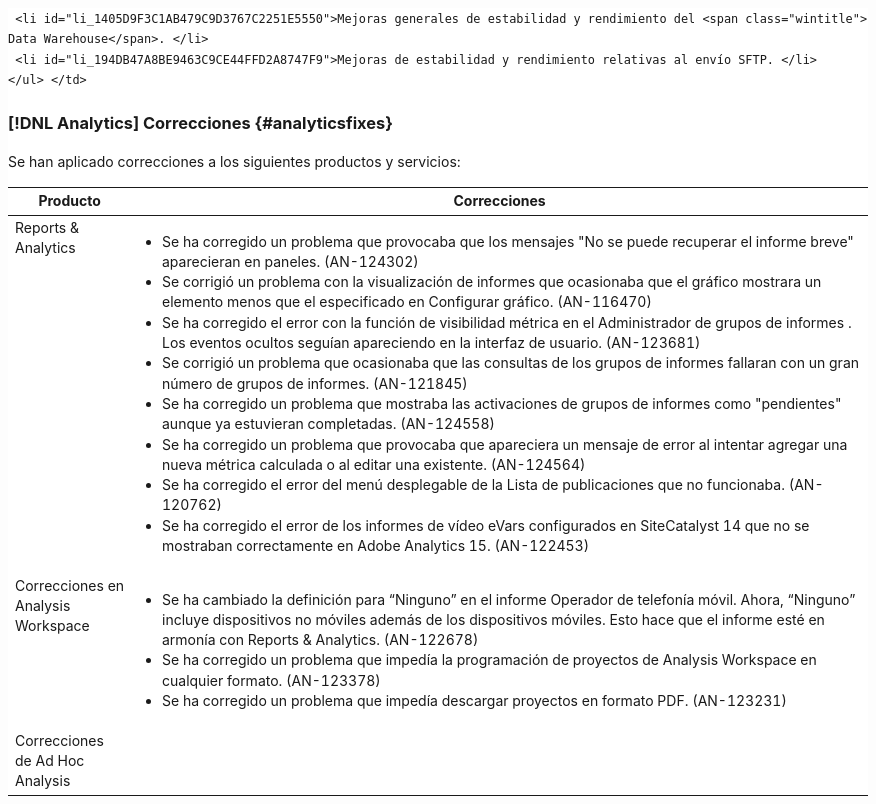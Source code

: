      <li id="li_1405D9F3C1AB479C9D3767C2251E5550">Mejoras generales de estabilidad y rendimiento del <span class="wintitle">Data Warehouse</span>. </li> 
     <li id="li_194DB47A8BE9463C9CE44FFD2A8747F9">Mejoras de estabilidad y rendimiento relativas al envío SFTP. </li> 
    </ul> </td> 
  </tr> 
 </tbody> 
</table>

### [!DNL Analytics] Correcciones {#analyticsfixes}

Se han aplicado correcciones a los siguientes productos y servicios:

<table id="table_A51B298EEEB5482383505B8C5A79E1B9"> 
 <thead> 
  <tr> 
   <th colname="col1" class="entry"> Producto </th> 
   <th colname="col2" class="entry"> Correcciones </th> 
  </tr> 
 </thead>
 <tbody> 
  <tr> 
   <td colname="col1"> Reports &amp; Analytics </td> 
   <td colname="col2"> <p> 
     <ul id="ul_7CC12EBCEBD943B1B329594D13DCF66C"> 
      <li id="li_294227DF6E1346F18F5FA38805A5C2C3">Se ha corregido un problema que provocaba que los mensajes "No se puede recuperar el informe breve" aparecieran en paneles. (AN-124302) </li> 
      <li id="li_EE649EA6A832445BB908D16552D6DE34">Se corrigió un problema con la visualización de informes que ocasionaba que el gráfico mostrara un elemento menos que el especificado en Configurar gráfico. (AN-116470) </li> 
      <li id="li_2538DAE2F697456EB832AF9011D466A6">Se ha corregido el error con la función de visibilidad métrica en el <span class="wintitle">Administrador de grupos de informes </span>. Los eventos ocultos seguían apareciendo en la interfaz de usuario. (AN-123681) </li> 
      <li id="li_E88149C795AC411A8FFD48172CB0DF98">Se corrigió un problema que ocasionaba que las consultas de los grupos de informes fallaran con un gran número de grupos de informes. (AN-121845) </li> 
      <li id="li_132024B449D2421DA95427233A6D5AE4">Se ha corregido un problema que mostraba las activaciones de grupos de informes como "pendientes" aunque ya estuvieran completadas. (AN-124558) </li> 
      <li id="li_544AE8193BC34D188ADFEDB1C6806B81">Se ha corregido un problema que provocaba que apareciera un mensaje de error al intentar agregar una nueva métrica calculada o al editar una existente. (AN-124564) </li> 
      <li id="li_F482A279A978462A99BD1134246AF5ED">Se ha corregido el error del menú desplegable de la <span class="wintitle">Lista de publicaciones</span> que no funcionaba. (AN-120762) </li> 
      <li id="li_2CE40E9BD0EB454A828AC67608259394">Se ha corregido el error de los informes de vídeo eVars configurados en SiteCatalyst 14 que no se mostraban correctamente en <span class="keyword">Adobe Analytics</span> 15. (AN-122453) </li> 
     </ul> </p> </td> 
  </tr> 
  <tr> 
   <td colname="col1"> Correcciones en Analysis Workspace </td> 
   <td colname="col2"> <p> 
     <ul id="ul_9DD79A9FD0014CA285E372FAD2BF9FE2"> 
      <li id="li_BE8C3497AA9A4FCA855130A0C7157F12">Se ha cambiado la definición para “Ninguno” en el informe <span class="wintitle">Operador de telefonía móvil</span>. Ahora, “Ninguno” incluye dispositivos no móviles además de los dispositivos móviles. Esto hace que el informe esté en armonía con Reports &amp; Analytics. (AN-122678) </li> 
      <li id="li_2DAC2D537D9442AF8B24CB90F9EB9C54">Se ha corregido un problema que impedía la programación de proyectos de Analysis Workspace en cualquier formato. (AN-123378) </li> 
      <li id="li_90E3D56B8BF7464D8A6BAF3AB37F97D8">Se ha corregido un problema que impedía descargar proyectos en formato PDF. (AN-123231) </li> 
     </ul> </p> </td> 
  </tr> 
  <tr> 
   <td colname="col1"> Correcciones de Ad Hoc Analysis </td> 
   <td colname="col2"> <p> 